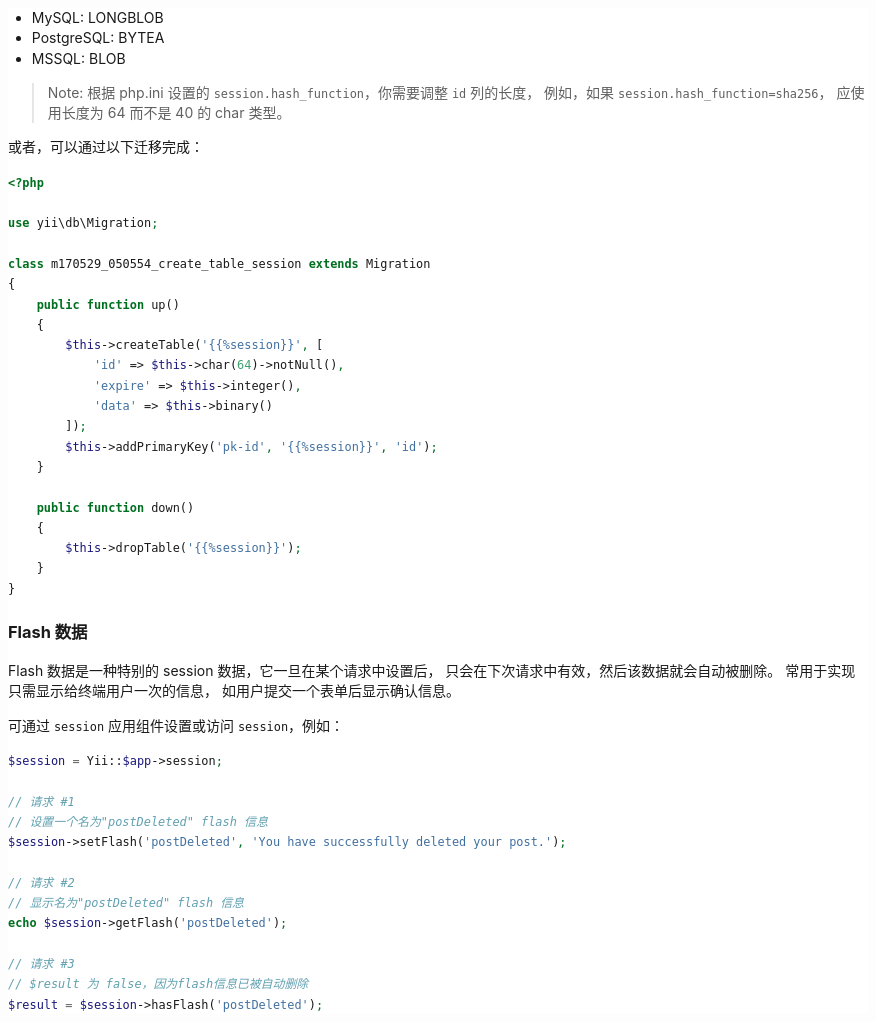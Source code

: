 - MySQL: LONGBLOB
- PostgreSQL: BYTEA
- MSSQL: BLOB

> Note: 根据 php.ini 设置的 `session.hash_function`，你需要调整 `id` 列的长度，
  例如，如果 `session.hash_function=sha256`，
  应使用长度为 64 而不是 40 的 char 类型。

或者，可以通过以下迁移完成：

```php
<?php

use yii\db\Migration;

class m170529_050554_create_table_session extends Migration
{
    public function up()
    {
        $this->createTable('{{%session}}', [
            'id' => $this->char(64)->notNull(),
            'expire' => $this->integer(),
            'data' => $this->binary()
        ]);
        $this->addPrimaryKey('pk-id', '{{%session}}', 'id');
    }

    public function down()
    {
        $this->dropTable('{{%session}}');
    }
}
```

### Flash 数据 <span id="flash-data"></span>

Flash 数据是一种特别的 session 数据，它一旦在某个请求中设置后，
只会在下次请求中有效，然后该数据就会自动被删除。
常用于实现只需显示给终端用户一次的信息，
如用户提交一个表单后显示确认信息。

可通过 `session` 应用组件设置或访问 `session`，例如：

```php
$session = Yii::$app->session;

// 请求 #1
// 设置一个名为"postDeleted" flash 信息
$session->setFlash('postDeleted', 'You have successfully deleted your post.');

// 请求 #2
// 显示名为"postDeleted" flash 信息
echo $session->getFlash('postDeleted');

// 请求 #3
// $result 为 false，因为flash信息已被自动删除
$result = $session->hasFlash('postDeleted');
```
